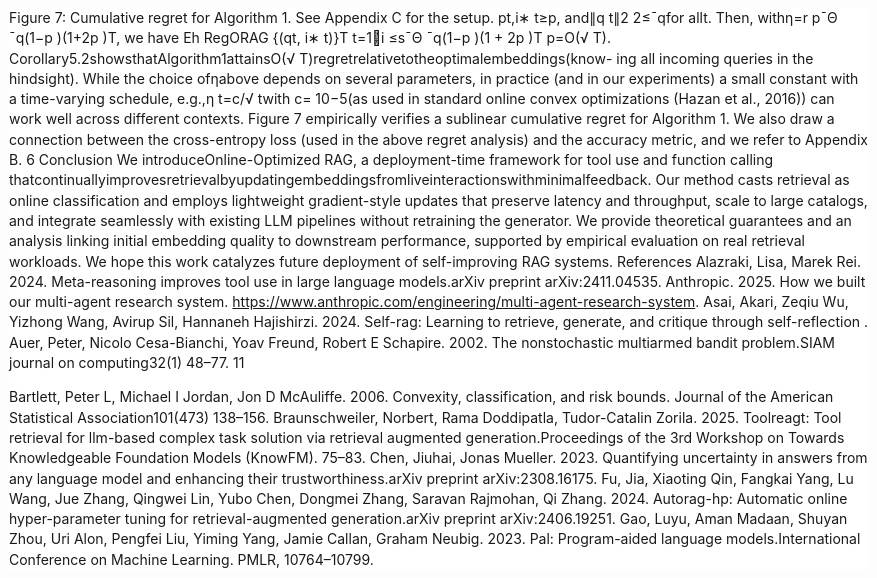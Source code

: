 Figure 7: Cumulative regret for Algorithm 1. See Appendix C for the setup.
pt,i∗
t≥p, and∥q t∥2
2≤¯qfor allt. Then, withη=r
p¯Θ
¯q(1−p )(1+2p )T, we have
Eh
RegORAG 
{(qt, i∗
t)}T
t=1i
≤s¯Θ ¯q(1−p )(1 + 2p )T
p=O(√
T).
Corollary5.2showsthatAlgorithm1attainsO(√
T)regretrelativetotheoptimalembeddings(know-
ing all incoming queries in the hindsight). While the choice ofηabove depends on several parameters,
in practice (and in our experiments) a small constant with a time-varying schedule, e.g.,η t=c/√
twith
c= 10−5(as used in standard online convex optimizations (Hazan et al., 2016)) can work well across
different contexts. Figure 7 empirically verifies a sublinear cumulative regret for Algorithm 1. We also
draw a connection between the cross-entropy loss (used in the above regret analysis) and the accuracy
metric, and we refer to Appendix B.
6 Conclusion
We introduceOnline-Optimized RAG, a deployment-time framework for tool use and function calling
thatcontinuallyimprovesretrievalbyupdatingembeddingsfromliveinteractionswithminimalfeedback.
Our method casts retrieval as online classification and employs lightweight gradient-style updates that
preserve latency and throughput, scale to large catalogs, and integrate seamlessly with existing LLM
pipelines without retraining the generator. We provide theoretical guarantees and an analysis linking
initial embedding quality to downstream performance, supported by empirical evaluation on real retrieval
workloads. We hope this work catalyzes future deployment of self-improving RAG systems.
References
Alazraki, Lisa, Marek Rei. 2024. Meta-reasoning improves tool use in large language models.arXiv
preprint arXiv:2411.04535.
Anthropic. 2025. How we built our multi-agent research system.
https://www.anthropic.com/engineering/multi-agent-research-system.
Asai, Akari, Zeqiu Wu, Yizhong Wang, Avirup Sil, Hannaneh Hajishirzi. 2024. Self-rag: Learning to
retrieve, generate, and critique through self-reflection .
Auer, Peter, Nicolo Cesa-Bianchi, Yoav Freund, Robert E Schapire. 2002. The nonstochastic multiarmed
bandit problem.SIAM journal on computing32(1) 48–77.
11

Bartlett, Peter L, Michael I Jordan, Jon D McAuliffe. 2006. Convexity, classification, and risk bounds.
Journal of the American Statistical Association101(473) 138–156.
Braunschweiler, Norbert, Rama Doddipatla, Tudor-Catalin Zorila. 2025. Toolreagt: Tool retrieval for
llm-based complex task solution via retrieval augmented generation.Proceedings of the 3rd Workshop
on Towards Knowledgeable Foundation Models (KnowFM). 75–83.
Chen, Jiuhai, Jonas Mueller. 2023. Quantifying uncertainty in answers from any language model and
enhancing their trustworthiness.arXiv preprint arXiv:2308.16175.
Fu, Jia, Xiaoting Qin, Fangkai Yang, Lu Wang, Jue Zhang, Qingwei Lin, Yubo Chen, Dongmei Zhang,
Saravan Rajmohan, Qi Zhang. 2024. Autorag-hp: Automatic online hyper-parameter tuning for
retrieval-augmented generation.arXiv preprint arXiv:2406.19251.
Gao, Luyu, Aman Madaan, Shuyan Zhou, Uri Alon, Pengfei Liu, Yiming Yang, Jamie Callan, Graham
Neubig. 2023. Pal: Program-aided language models.International Conference on Machine Learning.
PMLR, 10764–10799.